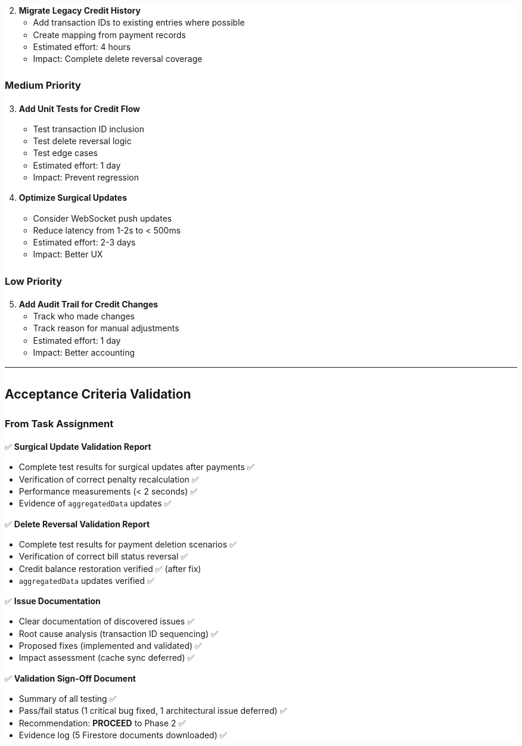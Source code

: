2. **Migrate Legacy Credit History**
   - Add transaction IDs to existing entries where possible
   - Create mapping from payment records
   - Estimated effort: 4 hours
   - Impact: Complete delete reversal coverage

### Medium Priority
3. **Add Unit Tests for Credit Flow**
   - Test transaction ID inclusion
   - Test delete reversal logic
   - Test edge cases
   - Estimated effort: 1 day
   - Impact: Prevent regression

4. **Optimize Surgical Updates**
   - Consider WebSocket push updates
   - Reduce latency from 1-2s to < 500ms
   - Estimated effort: 2-3 days
   - Impact: Better UX

### Low Priority
5. **Add Audit Trail for Credit Changes**
   - Track who made changes
   - Track reason for manual adjustments
   - Estimated effort: 1 day
   - Impact: Better accounting

---

## Acceptance Criteria Validation

### From Task Assignment

✅ **Surgical Update Validation Report**
- Complete test results for surgical updates after payments ✅
- Verification of correct penalty recalculation ✅
- Performance measurements (< 2 seconds) ✅
- Evidence of `aggregatedData` updates ✅

✅ **Delete Reversal Validation Report**
- Complete test results for payment deletion scenarios ✅
- Verification of correct bill status reversal ✅
- Credit balance restoration verified ✅ (after fix)
- `aggregatedData` updates verified ✅

✅ **Issue Documentation**
- Clear documentation of discovered issues ✅
- Root cause analysis (transaction ID sequencing) ✅
- Proposed fixes (implemented and validated) ✅
- Impact assessment (cache sync deferred) ✅

✅ **Validation Sign-Off Document**
- Summary of all testing ✅
- Pass/fail status (1 critical bug fixed, 1 architectural issue deferred) ✅
- Recommendation: **PROCEED** to Phase 2 ✅
- Evidence log (5 Firestore documents downloaded) ✅
